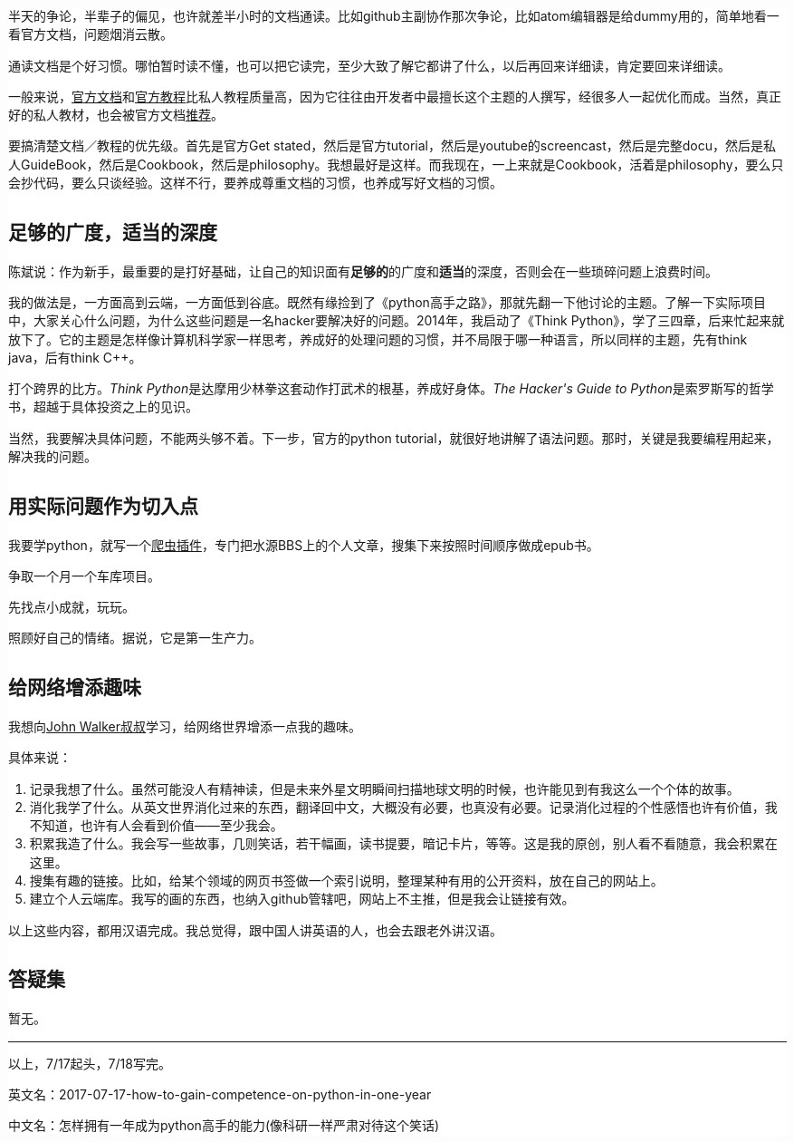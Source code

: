 半天的争论，半辈子的偏见，也许就差半小时的文档通读。比如github主副协作那次争论，比如atom编辑器是给dummy用的，简单地看一看官方文档，问题烟消云散。

通读文档是个好习惯。哪怕暂时读不懂，也可以把它读完，至少大致了解它都讲了什么，以后再回来详细读，肯定要回来详细读。

一般来说，[官方文档](https://www.python.org/about/)和[官方教程](https://docs.python.org/3/tutorial/)比私人教程质量高，因为它往往由开发者中最擅长这个主题的人撰写，经很多人一起优化而成。当然，真正好的私人教材，也会被官方文档[推荐](https://wiki.python.org/moin/BeginnersGuide/Programmers)。

要搞清楚文档／教程的优先级。首先是官方Get stated，然后是官方tutorial，然后是youtube的screencast，然后是完整docu，然后是私人GuideBook，然后是Cookbook，然后是philosophy。我想最好是这样。而我现在，一上来就是Cookbook，活着是philosophy，要么只会抄代码，要么只谈经验。这样不行，要养成尊重文档的习惯，也养成写好文档的习惯。

## 足够的广度，适当的深度

陈斌说：作为新手，最重要的是打好基础，让自己的知识面有**足够的**的广度和**适当**的深度，否则会在一些琐碎问题上浪费时间。

我的做法是，一方面高到云端，一方面低到谷底。既然有缘捡到了《python高手之路》，那就先翻一下他讨论的主题。了解一下实际项目中，大家关心什么问题，为什么这些问题是一名hacker要解决好的问题。2014年，我启动了《Think Python》，学了三四章，后来忙起来就放下了。它的主题是怎样像计算机科学家一样思考，养成好的处理问题的习惯，并不局限于哪一种语言，所以同样的主题，先有think java，后有think C++。

打个跨界的比方。*Think Python*是达摩用少林拳这套动作打武术的根基，养成好身体。*The Hacker's Guide to Python*是索罗斯写的哲学书，超越于具体投资之上的见识。

当然，我要解决具体问题，不能两头够不着。下一步，官方的python tutorial，就很好地讲解了语法问题。那时，关键是我要编程用起来，解决我的问题。

## 用实际问题作为切入点

我要学python，就写一个[爬虫插件](http://webscraper.io/tutorials)，专门把水源BBS上的个人文章，搜集下来按照时间顺序做成epub书。

争取一个月一个车库项目。

先找点小成就，玩玩。

照顾好自己的情绪。据说，它是第一生产力。

## 给网络增添趣味

我想向[John Walker叔叔](http://www.fourmilab.ch/)学习，给网络世界增添一点我的趣味。

具体来说：

1. 记录我想了什么。虽然可能没人有精神读，但是未来外星文明瞬间扫描地球文明的时候，也许能见到有我这么一个个体的故事。
2. 消化我学了什么。从英文世界消化过来的东西，翻译回中文，大概没有必要，也真没有必要。记录消化过程的个性感悟也许有价值，我不知道，也许有人会看到价值——至少我会。
3. 积累我造了什么。我会写一些故事，几则笑话，若干幅画，读书提要，暗记卡片，等等。这是我的原创，别人看不看随意，我会积累在这里。
4. 搜集有趣的链接。比如，给某个领域的网页书签做一个索引说明，整理某种有用的公开资料，放在自己的网站上。
5. 建立个人云端库。我写的画的东西，也纳入github管辖吧，网站上不主推，但是我会让链接有效。

以上这些内容，都用汉语完成。我总觉得，跟中国人讲英语的人，也会去跟老外讲汉语。

## 答疑集

暂无。

---

以上，7/17起头，7/18写完。

英文名：2017-07-17-how-to-gain-competence-on-python-in-one-year

中文名：怎样拥有一年成为python高手的能力(像科研一样严肃对待这个笑话)